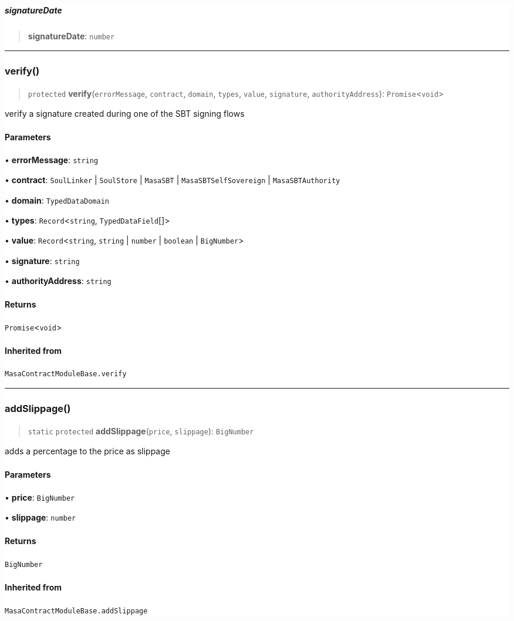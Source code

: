 ##### signatureDate

> **signatureDate**: `number`

***

### verify()

> `protected` **verify**(`errorMessage`, `contract`, `domain`, `types`, `value`, `signature`, `authorityAddress`): `Promise`\<`void`\>

verify a signature created during one of the SBT signing flows

#### Parameters

• **errorMessage**: `string`

• **contract**: `SoulLinker` \| `SoulStore` \| `MasaSBT` \| `MasaSBTSelfSovereign` \| `MasaSBTAuthority`

• **domain**: `TypedDataDomain`

• **types**: `Record`\<`string`, `TypedDataField`[]\>

• **value**: `Record`\<`string`, `string` \| `number` \| `boolean` \| `BigNumber`\>

• **signature**: `string`

• **authorityAddress**: `string`

#### Returns

`Promise`\<`void`\>

#### Inherited from

`MasaContractModuleBase.verify`

***

### addSlippage()

> `static` `protected` **addSlippage**(`price`, `slippage`): `BigNumber`

adds a percentage to the price as slippage

#### Parameters

• **price**: `BigNumber`

• **slippage**: `number`

#### Returns

`BigNumber`

#### Inherited from

`MasaContractModuleBase.addSlippage`
